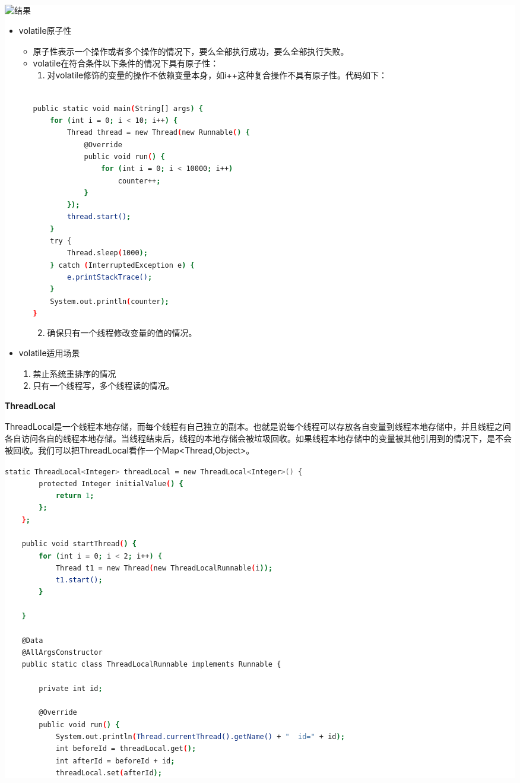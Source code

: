 ![结果](/images/thread/thread5.png)

- volatile原子性
  - 原子性表示一个操作或者多个操作的情况下，要么全部执行成功，要么全部执行失败。
  - volatile在符合条件以下条件的情况下具有原子性：
    1. 对volatile修饰的变量的操作不依赖变量本身，如i++这种复合操作不具有原子性。代码如下：
    ```bash

    public static void main(String[] args) {
        for (int i = 0; i < 10; i++) {
            Thread thread = new Thread(new Runnable() {
                @Override
                public void run() {
                    for (int i = 0; i < 10000; i++)
                        counter++;
                }
            });
            thread.start();
        }
        try {
            Thread.sleep(1000);
        } catch (InterruptedException e) {
            e.printStackTrace();
        }
        System.out.println(counter);
    }
    ```
    2. 确保只有一个线程修改变量的值的情况。

- volatile适用场景
  1. 禁止系统重排序的情况
  2. 只有一个线程写，多个线程读的情况。

**ThreadLocal**

ThreadLocal是一个线程本地存储，而每个线程有自己独立的副本。也就是说每个线程可以存放各自变量到线程本地存储中，并且线程之间各自访问各自的线程本地存储。当线程结束后，线程的本地存储会被垃圾回收。如果线程本地存储中的变量被其他引用到的情况下，是不会被回收。我们可以把ThreadLocal看作一个Map<Thread,Object>。

```bash
static ThreadLocal<Integer> threadLocal = new ThreadLocal<Integer>() {
        protected Integer initialValue() {
            return 1;
        };
    };

    public void startThread() {
        for (int i = 0; i < 2; i++) {
            Thread t1 = new Thread(new ThreadLocalRunnable(i));
            t1.start();
        }

    }

    @Data
    @AllArgsConstructor
    public static class ThreadLocalRunnable implements Runnable {

        private int id;

        @Override
        public void run() {
            System.out.println(Thread.currentThread().getName() + "  id=" + id);
            int beforeId = threadLocal.get();
            int afterId = beforeId + id;
            threadLocal.set(afterId);
```